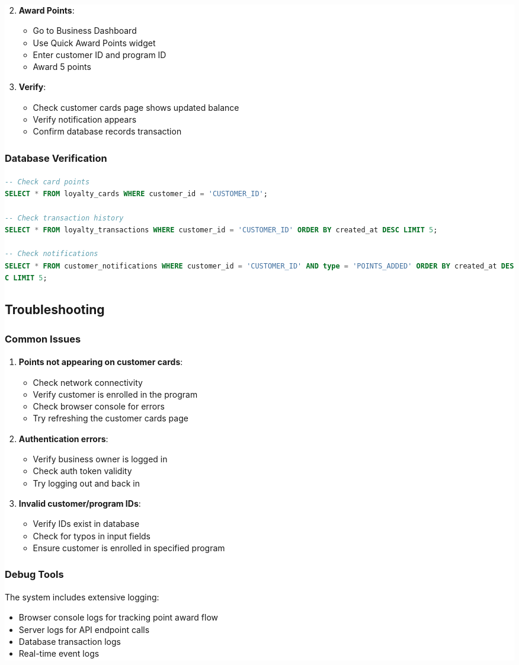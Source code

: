 2. **Award Points**:
   - Go to Business Dashboard
   - Use Quick Award Points widget
   - Enter customer ID and program ID
   - Award 5 points

3. **Verify**:
   - Check customer cards page shows updated balance
   - Verify notification appears
   - Confirm database records transaction

### Database Verification

```sql
-- Check card points
SELECT * FROM loyalty_cards WHERE customer_id = 'CUSTOMER_ID';

-- Check transaction history
SELECT * FROM loyalty_transactions WHERE customer_id = 'CUSTOMER_ID' ORDER BY created_at DESC LIMIT 5;

-- Check notifications
SELECT * FROM customer_notifications WHERE customer_id = 'CUSTOMER_ID' AND type = 'POINTS_ADDED' ORDER BY created_at DESC LIMIT 5;
```

## Troubleshooting

### Common Issues

1. **Points not appearing on customer cards**:
   - Check network connectivity
   - Verify customer is enrolled in the program
   - Check browser console for errors
   - Try refreshing the customer cards page

2. **Authentication errors**:
   - Verify business owner is logged in
   - Check auth token validity
   - Try logging out and back in

3. **Invalid customer/program IDs**:
   - Verify IDs exist in database
   - Check for typos in input fields
   - Ensure customer is enrolled in specified program

### Debug Tools

The system includes extensive logging:
- Browser console logs for tracking point award flow
- Server logs for API endpoint calls
- Database transaction logs
- Real-time event logs
